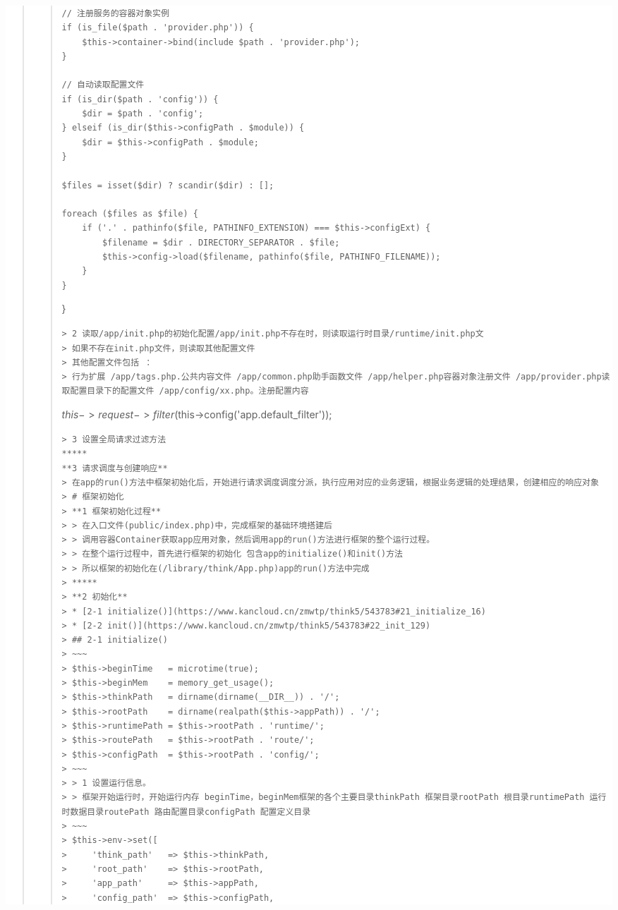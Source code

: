 > > 
> >     // 注册服务的容器对象实例
> >     if (is_file($path . 'provider.php')) {
> >         $this->container->bind(include $path . 'provider.php');
> >     }
> > 
> >     // 自动读取配置文件
> >     if (is_dir($path . 'config')) {
> >         $dir = $path . 'config';
> >     } elseif (is_dir($this->configPath . $module)) {
> >         $dir = $this->configPath . $module;
> >     }
> > 
> >     $files = isset($dir) ? scandir($dir) : [];
> > 
> >     foreach ($files as $file) {
> >         if ('.' . pathinfo($file, PATHINFO_EXTENSION) === $this->configExt) {
> >             $filename = $dir . DIRECTORY_SEPARATOR . $file;
> >             $this->config->load($filename, pathinfo($file, PATHINFO_FILENAME));
> >         }
> >     }
> > }
> > ~~~
> > > 2 读取/app/init.php的初始化配置/app/init.php不存在时，则读取运行时目录/runtime/init.php文
> > > 如果不存在init.php文件，则读取其他配置文件
> > > 其他配置文件包括 ：
> > > 行为扩展 /app/tags.php.公共内容文件 /app/common.php助手函数文件 /app/helper.php容器对象注册文件 /app/provider.php读取配置目录下的配置文件 /app/config/xx.php。注册配置内容
> > ~~~
> > $this->request->filter($this->config('app.default_filter'));
> > ~~~
> > > 3 设置全局请求过滤方法
> > *****
> > **3 请求调度与创建响应**
> > > 在app的run()方法中框架初始化后，开始进行请求调度调度分派，执行应用对应的业务逻辑，根据业务逻辑的处理结果，创建相应的响应对象
> > > # 框架初始化
> > > **1 框架初始化过程**
> > > > 在入口文件(public/index.php)中，完成框架的基础环境搭建后
> > > > 调用容器Container获取app应用对象，然后调用app的run()方法进行框架的整个运行过程。
> > > > 在整个运行过程中，首先进行框架的初始化 包含app的initialize()和init()方法
> > > > 所以框架的初始化在(/library/think/App.php)app的run()方法中完成
> > > *****
> > > **2 初始化**
> > > * [2-1 initialize()](https://www.kancloud.cn/zmwtp/think5/543783#21_initialize_16)
> > > * [2-2 init()](https://www.kancloud.cn/zmwtp/think5/543783#22_init_129)
> > > ## 2-1 initialize()
> > > ~~~
> > > $this->beginTime   = microtime(true);
> > > $this->beginMem    = memory_get_usage();
> > > $this->thinkPath   = dirname(dirname(__DIR__)) . '/';
> > > $this->rootPath    = dirname(realpath($this->appPath)) . '/';
> > > $this->runtimePath = $this->rootPath . 'runtime/';
> > > $this->routePath   = $this->rootPath . 'route/';
> > > $this->configPath  = $this->rootPath . 'config/';
> > > ~~~
> > > > 1 设置运行信息。
> > > > 框架开始运行时，开始运行内存 beginTime，beginMem框架的各个主要目录thinkPath 框架目录rootPath 根目录runtimePath 运行时数据目录routePath 路由配置目录configPath 配置定义目录
> > > ~~~
> > > $this->env->set([
> > >     'think_path'   => $this->thinkPath,
> > >     'root_path'    => $this->rootPath,
> > >     'app_path'     => $this->appPath,
> > >     'config_path'  => $this->configPath,